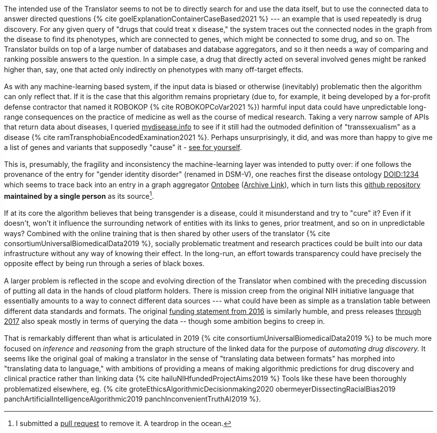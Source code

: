 The intended use of the Translator seems to not be to directly search for and use the data itself, but to use the connected data to answer directed questions {% cite goelExplanationContainerCaseBased2021 %} --- an example that is used repeatedly is drug discovery. For any given query of "drugs that could treat x disease," the system traces out the connected nodes in the graph from the disease to find its phenotypes, which are connected to genes, which might be connected to some drug, and so on. The Translator builds on top of a large number of databases and database aggregators, and so it then needs a way of comparing and ranking possible answers to the question. In a simple case, a drug that directly acted on several involved genes might be ranked higher than, say, one that acted only indirectly on phenotypes with many off-target effects.

As with any machine-learning based system, if the input data is biased or otherwise (inevitably) problematic then the algorithm can only reflect that. If it is the case that this algorithm remains proprietary (due to, for example, it being developed by a for-profit defense contractor that named it ROBOKOP {% cite ROBOKOPCoVar2021 %}) harmful input data could have unpredictable long-range consequences on the practice of medicine as well as the course of medical research. Taking a very narrow sample of APIs that return data about diseases, I queried [mydisease.info](https://mydisease.info) to see if it still had the outmoded definition of "transsexualism" as a disease {% cite ramTransphobiaEncodedExamination2021 %}. Perhaps unsurprisingly, it did, and was more than happy to give me a list of genes and variants that supposedly "cause" it - [see for yourself](http://mydisease.info/v1/query?q=%22DOID%3A10919%22).

This is, presumably, the fragility and inconsistency the machine-learning layer was intended to putty over: if one follows the provenance of the entry for "gender identity disorder" (renamed in DSM-V), one reaches first the disease ontology [DOID:1234](https://web.archive.org/web/20211007053446/https://www.ebi.ac.uk/ols/ontologies/doid/terms?iri=http%3A%2F%2Fpurl.obolibrary.org%2Fobo%2FDOID_1234) which seems to trace back into an entry in a graph aggregator [Ontobee](http://www.ontobee.org/ontology/DOID?iri=http://purl.obolibrary.org/obo/DOID_1234) ([Archive Link](https://web.archive.org/web/20210923110103/http://www.ontobee.org/ontology/DOID?iri=http://purl.obolibrary.org/obo/DOID_1234)), which in turn lists this [github repository](https://github.com/jannahastings/mental-functioning-ontology) **maintained by a single person** as its source[^ipredit].

[^ipredit]: I submitted a [pull request](https://github.com/jannahastings/mental-functioning-ontology/pull/8) to remove it. A teardrop in the ocean. 

If at its core the algorithm believes that being transgender is a disease, could it misunderstand and try to "cure" it? Even if it doesn't, won't it influence the surrounding network of entities with its links to genes, prior treatment, and so on in unpredictable ways? Combined with the online training that is then shared by other users of the translator {% cite consortiumUniversalBiomedicalData2019 %}, socially problematic treatment and research practices could be built into our data infrastructure without any way of knowing their effect. In the long-run, an effort towards transparency could have precisely the opposite effect by being run through a series of black boxes.

A larger problem is reflected in the scope and evolving direction of the Translator when combined with the preceding discussion of putting all data in the hands of cloud platform holders. There is mission creep from the original NIH initiative language that essentially amounts to a way to connect different data sources --- what could have been as simple as a translation table between different data standards and formats. The original [funding statement from 2016](https://web.archive.org/web/20210709100523/https://ncats.nih.gov/news/releases/2016/feasibility-assessment-translator) is similarly humble, and press releases [through 2017](https://web.archive.org/web/20210709171335/https://ncats.nih.gov/pubs/features/translator) also speak mostly in terms of querying the data -- though some ambition begins to creep in. 

That is remarkably different than what is articulated in 2019 {% cite consortiumUniversalBiomedicalData2019 %} to be much more focused on *inference* and *reasoning* from the graph structure of the linked data for the purpose of *automating drug discovery.* It seems like the original goal of making a translator in the sense of "translating data between formats" has morphed into "translating data to language," with ambitions of providing a means of making algorithmic predictions for drug discovery and clinical practice rather than linking data {% cite hailuNIHfundedProjectAims2019 %} Tools like these have been thoroughly problematized elsewhere, eg. {% cite groteEthicsAlgorithmicDecisionmaking2020 obermeyerDissectingRacialBias2019 panchArtificialIntelligenceAlgorithmic2019 panchInconvenientTruthAI2019 %}.


[^trackeranalogy]: To continue the analogy to bittorrent trackers, an example domain-specific vs. domain-general dichotomy might be What.cd (with its specific formatting and aggregation tools for representing artists, albums, collections, genres, and so on) vs. ThePirateBay (with its general categories of content and otherwise search-based aggregation interface)
[^yrcool]: No shade to Figshare, which, among others, paved the way for open data and are a massively useful thing to have in society. 
[^impossibledata]: > First, we assert that a single monolithic data set that directly connects the complete set of clinical characteristics to the complete set of biomolecular features, including “-omics” data, will never exist because the number of characteristics and features is constantly shifting and exponentially growing. Second, even if such a single monolithic data set existed, all-vs.-all associations will inevitably succumb to problems with statistical power (i.e., the curse of dimensionality).9 Such problems will get worse, not better, as more and more clinical and biomolecular data are collected and become available. We also assert that there is no single language, software or natural, with which to express clinical and biomolecular observations—these observations are necessarily and appropriately linked to the measurement technologies that produce them, as well as the nuances of language. The lack of a universal language for expressing clinical and biomolecular observations presents a risk of isolation or marginalization of data that are relevant for answering a particular inquiry, but are never accessed because of a failure in translation. 
[^diderot]: not to mention a sort of enlightenment-era diderot-like quest for the encyclopedia of everything